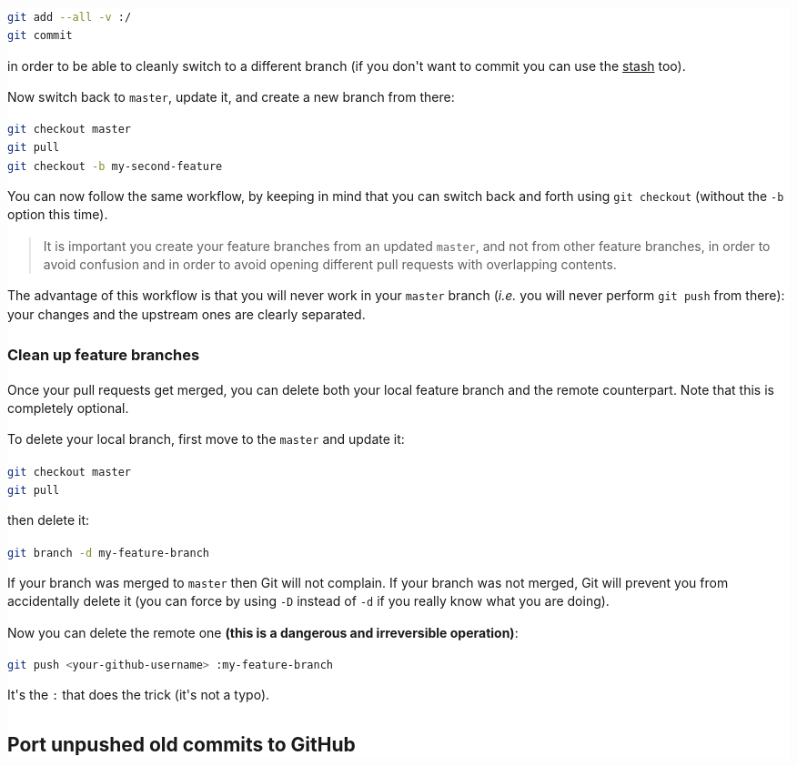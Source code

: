 ```bash
git add --all -v :/
git commit
```

in order to be able to cleanly switch to a different branch (if you don't want
to commit you can use the [stash](https://git-scm.com/docs/git-stash) too).

Now switch back to `master`, update it, and create a new branch from there:

```bash
git checkout master
git pull
git checkout -b my-second-feature
```

You can now follow the same workflow, by keeping in mind that you can switch
back and forth using `git checkout` (without the `-b` option this time).

> It is important you create your feature branches from an updated `master`,
> and not from other feature branches, in order to avoid confusion and in order
> to avoid opening different pull requests with overlapping contents.

The advantage of this workflow is that you will never work in your `master`
branch (_i.e._ you will never perform `git push` from there): your changes and
the upstream ones are clearly separated.


### Clean up feature branches

Once your pull requests get merged, you can delete both your local feature branch
and the remote counterpart. Note that this is completely optional.

To delete your local branch, first move to the `master` and update it:

```bash
git checkout master
git pull
```

then delete it:

```bash
git branch -d my-feature-branch
```

If your branch was merged to `master` then Git will not complain. If your
branch was not merged, Git will prevent you from accidentally delete it (you
can force by using `-D` instead of `-d` if you really know what you are doing).

Now you can delete the remote one **(this is a dangerous and irreversible
operation)**:

```bash
git push <your-github-username> :my-feature-branch
```

It's the `:` that does the trick (it's not a typo).


## Port unpushed old commits to GitHub

